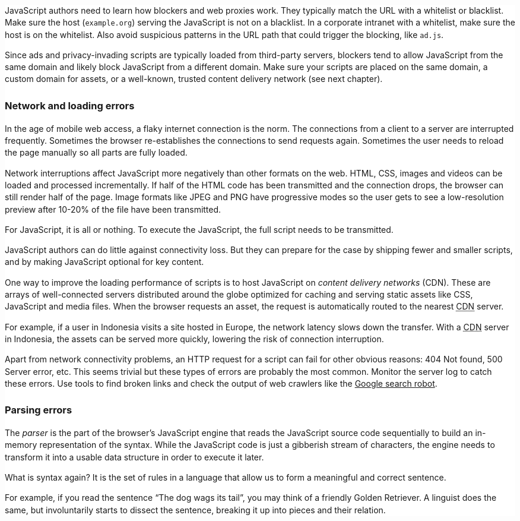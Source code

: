 JavaScript authors need to learn how blockers and web proxies work. They typically match the URL with a whitelist or blacklist. Make sure the host (`example.org`) serving the JavaScript is not on a blacklist. In a corporate intranet with a whitelist, make sure the host is on the whitelist. Also avoid suspicious patterns in the URL path that could trigger the blocking, like `ad.js`.

Since ads and privacy-invading scripts are typically loaded from third-party servers, blockers tend to allow JavaScript from the same domain and likely block JavaScript from a different domain. Make sure your scripts are placed on the same domain, a custom domain for assets, or a well-known, trusted content delivery network (see next chapter).

### Network and loading errors

In the age of mobile web access, a flaky internet connection is the norm. The connections from a client to a server are interrupted frequently. Sometimes the browser re-establishes the connections to send requests again. Sometimes the user needs to reload the page manually so all parts are fully loaded.

Network interruptions affect JavaScript more negatively than other formats on the web. HTML, CSS, images and videos can be loaded and processed incrementally. If half of the HTML code has been transmitted and the connection drops, the browser can still render half of the page. Image formats like JPEG and PNG have progressive modes so the user gets to see a low-resolution preview after 10-20% of the file have been transmitted.

For JavaScript, it is all or nothing. To execute the JavaScript, the full script needs to be transmitted.

JavaScript authors can do little against connectivity loss. But they can prepare for the case by shipping fewer and smaller scripts, and by making JavaScript optional for key content.

One way to improve the loading performance of scripts is to host JavaScript on <dfn>content delivery networks</dfn> (CDN). These are arrays of well-connected servers distributed around the globe optimized for caching and serving static assets like CSS, JavaScript and media files. When the browser requests an asset, the request is automatically routed to the nearest <abbr title="content delivery networks">CDN</abbr> server.

For example, if a user in Indonesia visits a site hosted in Europe, the network latency slows down the transfer. With a <abbr title="content delivery networks">CDN</abbr> server in Indonesia, the assets can be served more quickly, lowering the risk of connection interruption.

Apart from network connectivity problems, an HTTP request for a script can fail for other obvious reasons: 404 Not found, 500 Server error, etc. This seems trivial but these types of errors are probably the most common. Monitor the server log to catch these errors. Use tools to find broken links and check the output of web crawlers like the [Google search robot](https://www.google.com/webmasters/tools/home?hl=en).

### Parsing errors

The <dfn>parser</dfn> is the part of the browser’s JavaScript engine that reads the JavaScript source code sequentially to build an in-memory representation of the syntax. While the JavaScript code is just a gibberish stream of characters, the engine needs to transform it into a usable data structure in order to execute it later.

What is syntax again? It is the set of rules in a language that allow us to form a meaningful and correct sentence.

For example, if you read the sentence “The dog wags its tail”, you may think of a friendly Golden Retriever. A linguist does the same, but involuntarily starts to dissect the sentence, breaking it up into pieces and their relation.
